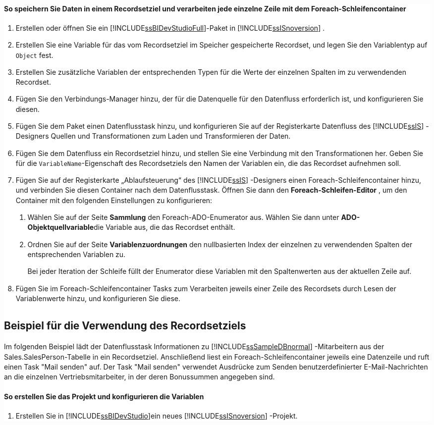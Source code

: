 #### <a name="to-save-data-to-a-recordset-destination-and-process-each-row-by-using-the-foreach-loop-container"></a>So speichern Sie Daten in einem Recordsetziel und verarbeiten jede einzelne Zeile mit dem Foreach-Schleifencontainer  
  
1.  Erstellen oder öffnen Sie ein [!INCLUDE[ssBIDevStudioFull](../../includes/ssbidevstudiofull-md.md)]-Paket in [!INCLUDE[ssISnoversion](../../includes/ssisnoversion-md.md)] .  
  
2.  Erstellen Sie eine Variable für das vom Recordsetziel im Speicher gespeicherte Recordset, und legen Sie den Variablentyp auf `Object` fest.  
  
3.  Erstellen Sie zusätzliche Variablen der entsprechenden Typen für die Werte der einzelnen Spalten im zu verwendenden Recordset.  
  
4.  Fügen Sie den Verbindungs-Manager hinzu, der für die Datenquelle für den Datenfluss erforderlich ist, und konfigurieren Sie diesen.  
  
5.  Fügen Sie dem Paket einen Datenflusstask hinzu, und konfigurieren Sie auf der Registerkarte Datenfluss des [!INCLUDE[ssIS](../../includes/ssis-md.md)] -Designers Quellen und Transformationen zum Laden und Transformieren der Daten.  
  
6.  Fügen Sie dem Datenfluss ein Recordsetziel hinzu, und stellen Sie eine Verbindung mit den Transformationen her. Geben Sie für die `VariableName`-Eigenschaft des Recordsetziels den Namen der Variablen ein, die das Recordset aufnehmen soll.  
  
7.  Fügen Sie auf der Registerkarte „Ablaufsteuerung“ des [!INCLUDE[ssIS](../../includes/ssis-md.md)] -Designers einen Foreach-Schleifencontainer hinzu, und verbinden Sie diesen Container nach dem Datenflusstask. Öffnen Sie dann den **Foreach-Schleifen-Editor** , um den Container mit den folgenden Einstellungen zu konfigurieren:  
  
    1.  Wählen Sie auf der Seite **Sammlung** den Foreach-ADO-Enumerator aus. Wählen Sie dann unter **ADO-Objektquellvariable**die Variable aus, die das Recordset enthält.  
  
    2.  Ordnen Sie auf der Seite **Variablenzuordnungen** den nullbasierten Index der einzelnen zu verwendenden Spalten der entsprechenden Variablen zu.  
  
         Bei jeder Iteration der Schleife füllt der Enumerator diese Variablen mit den Spaltenwerten aus der aktuellen Zeile auf.  
  
8.  Fügen Sie im Foreach-Schleifencontainer Tasks zum Verarbeiten jeweils einer Zeile des Recordsets durch Lesen der Variablenwerte hinzu, und konfigurieren Sie diese.  
  
## <a name="example-of-using-the-recordset-destination"></a>Beispiel für die Verwendung des Recordsetziels  
 Im folgenden Beispiel lädt der Datenflusstask Informationen zu [!INCLUDE[ssSampleDBnormal](../../includes/sssampledbnormal-md.md)] -Mitarbeitern aus der Sales.SalesPerson-Tabelle in ein Recordsetziel. Anschließend liest ein Foreach-Schleifencontainer jeweils eine Datenzeile und ruft einen Task "Mail senden" auf. Der Task "Mail senden" verwendet Ausdrücke zum Senden benutzerdefinierter E-Mail-Nachrichten an die einzelnen Vertriebsmitarbeiter, in der deren Bonussummen angegeben sind.  
  
#### <a name="to-create-the-project-and-configure-the-variables"></a>So erstellen Sie das Projekt und konfigurieren die Variablen  
  
1.  Erstellen Sie in [!INCLUDE[ssBIDevStudio](../../includes/ssbidevstudio-md.md)]ein neues [!INCLUDE[ssISnoversion](../../includes/ssisnoversion-md.md)] -Projekt.  
  